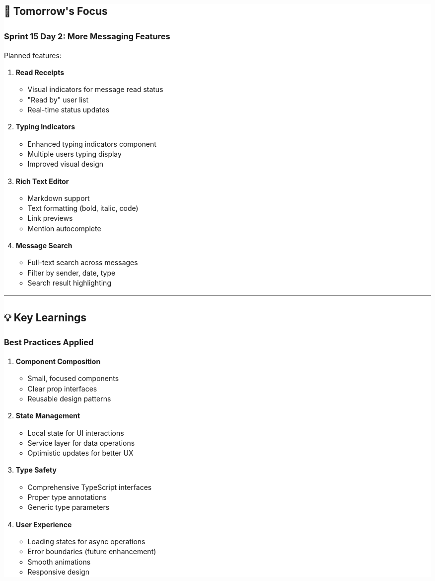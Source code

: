 
## 🎯 Tomorrow's Focus

### Sprint 15 Day 2: More Messaging Features

Planned features:
1. **Read Receipts**
   - Visual indicators for message read status
   - "Read by" user list
   - Real-time status updates

2. **Typing Indicators**
   - Enhanced typing indicators component
   - Multiple users typing display
   - Improved visual design

3. **Rich Text Editor**
   - Markdown support
   - Text formatting (bold, italic, code)
   - Link previews
   - Mention autocomplete

4. **Message Search**
   - Full-text search across messages
   - Filter by sender, date, type
   - Search result highlighting

---

## 💡 Key Learnings

### Best Practices Applied

1. **Component Composition**
   - Small, focused components
   - Clear prop interfaces
   - Reusable design patterns

2. **State Management**
   - Local state for UI interactions
   - Service layer for data operations
   - Optimistic updates for better UX

3. **Type Safety**
   - Comprehensive TypeScript interfaces
   - Proper type annotations
   - Generic type parameters

4. **User Experience**
   - Loading states for async operations
   - Error boundaries (future enhancement)
   - Smooth animations
   - Responsive design
